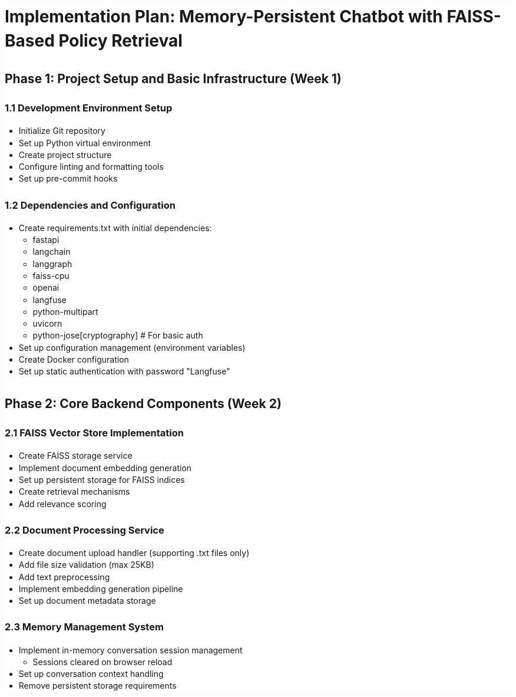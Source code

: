 # Implementation Plan: Memory-Persistent Chatbot with FAISS-Based Policy Retrieval

## Phase 1: Project Setup and Basic Infrastructure (Week 1)

### 1.1 Development Environment Setup
- Initialize Git repository
- Set up Python virtual environment
- Create project structure
- Configure linting and formatting tools
- Set up pre-commit hooks

### 1.2 Dependencies and Configuration
- Create requirements.txt with initial dependencies:
  - fastapi
  - langchain
  - langgraph
  - faiss-cpu
  - openai
  - langfuse
  - python-multipart
  - uvicorn
  - python-jose[cryptography]  # For basic auth
- Set up configuration management (environment variables)
- Create Docker configuration
- Set up static authentication with password "Langfuse"

## Phase 2: Core Backend Components (Week 2)

### 2.1 FAISS Vector Store Implementation
- Create FAISS storage service
- Implement document embedding generation
- Set up persistent storage for FAISS indices
- Create retrieval mechanisms
- Add relevance scoring

### 2.2 Document Processing Service
- Create document upload handler (supporting .txt files only)
- Add file size validation (max 25KB)
- Add text preprocessing
- Implement embedding generation pipeline
- Set up document metadata storage

### 2.3 Memory Management System
- Implement in-memory conversation session management
  - Sessions cleared on browser reload
- Set up conversation context handling
- Remove persistent storage requirements
